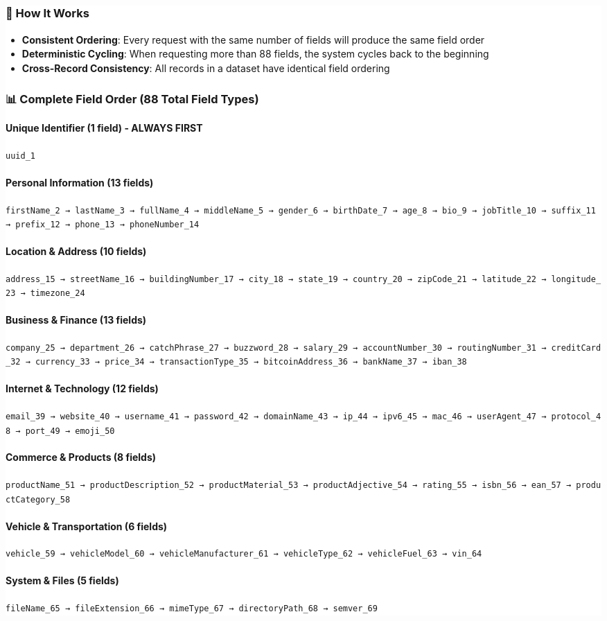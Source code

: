 ### 🔄 How It Works

- **Consistent Ordering**: Every request with the same number of fields will produce the same field order
- **Deterministic Cycling**: When requesting more than 88 fields, the system cycles back to the beginning
- **Cross-Record Consistency**: All records in a dataset have identical field ordering

### 📊 Complete Field Order (88 Total Field Types)

#### **Unique Identifier (1 field) - ALWAYS FIRST**
```
uuid_1
```

#### **Personal Information (13 fields)**
```
firstName_2 → lastName_3 → fullName_4 → middleName_5 → gender_6 → birthDate_7 → age_8 → bio_9 → jobTitle_10 → suffix_11 → prefix_12 → phone_13 → phoneNumber_14
```

#### **Location & Address (10 fields)**
```
address_15 → streetName_16 → buildingNumber_17 → city_18 → state_19 → country_20 → zipCode_21 → latitude_22 → longitude_23 → timezone_24
```

#### **Business & Finance (13 fields)**
```
company_25 → department_26 → catchPhrase_27 → buzzword_28 → salary_29 → accountNumber_30 → routingNumber_31 → creditCard_32 → currency_33 → price_34 → transactionType_35 → bitcoinAddress_36 → bankName_37 → iban_38
```

#### **Internet & Technology (12 fields)**
```
email_39 → website_40 → username_41 → password_42 → domainName_43 → ip_44 → ipv6_45 → mac_46 → userAgent_47 → protocol_48 → port_49 → emoji_50
```

#### **Commerce & Products (8 fields)**
```
productName_51 → productDescription_52 → productMaterial_53 → productAdjective_54 → rating_55 → isbn_56 → ean_57 → productCategory_58
```

#### **Vehicle & Transportation (6 fields)**
```
vehicle_59 → vehicleModel_60 → vehicleManufacturer_61 → vehicleType_62 → vehicleFuel_63 → vin_64
```

#### **System & Files (5 fields)**
```
fileName_65 → fileExtension_66 → mimeType_67 → directoryPath_68 → semver_69
```

